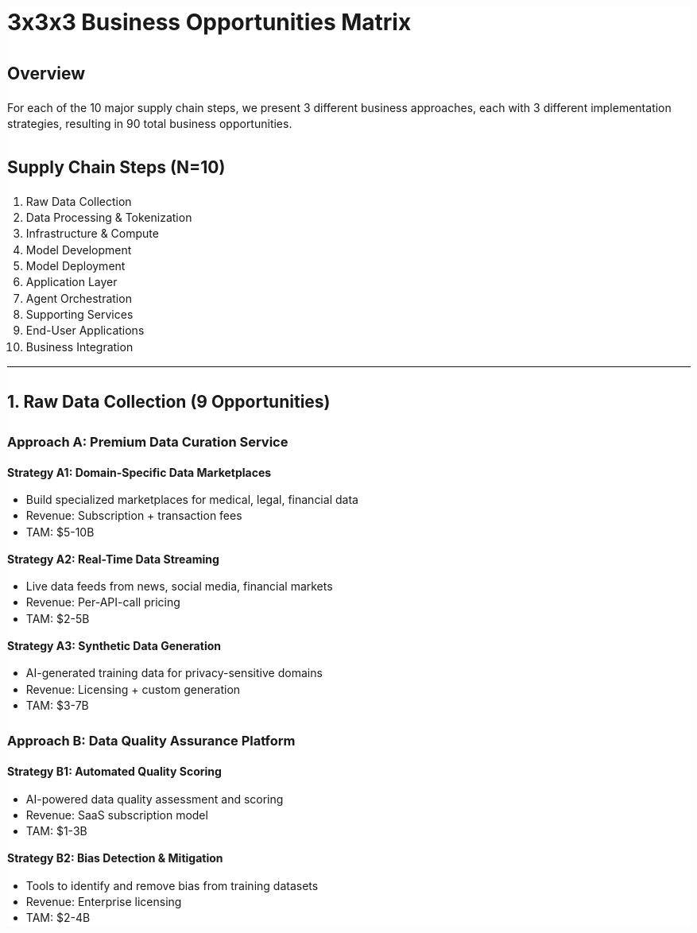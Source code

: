 # 3x3x3 Business Opportunities Matrix

## Overview
For each of the 10 major supply chain steps, we present 3 different business approaches, each with 3 different implementation strategies, resulting in 90 total business opportunities.

## Supply Chain Steps (N=10)
1. Raw Data Collection
2. Data Processing & Tokenization
3. Infrastructure & Compute
4. Model Development
5. Model Deployment
6. Application Layer
7. Agent Orchestration
8. Supporting Services
9. End-User Applications
10. Business Integration

---

## 1. Raw Data Collection (9 Opportunities)

### Approach A: Premium Data Curation Service
**Strategy A1: Domain-Specific Data Marketplaces**
- Build specialized marketplaces for medical, legal, financial data
- Revenue: Subscription + transaction fees
- TAM: $5-10B

**Strategy A2: Real-Time Data Streaming**
- Live data feeds from news, social media, financial markets
- Revenue: Per-API-call pricing
- TAM: $2-5B

**Strategy A3: Synthetic Data Generation**
- AI-generated training data for privacy-sensitive domains
- Revenue: Licensing + custom generation
- TAM: $3-7B

### Approach B: Data Quality Assurance Platform
**Strategy B1: Automated Quality Scoring**
- AI-powered data quality assessment and scoring
- Revenue: SaaS subscription model
- TAM: $1-3B

**Strategy B2: Bias Detection & Mitigation**
- Tools to identify and remove bias from training datasets
- Revenue: Enterprise licensing
- TAM: $2-4B
